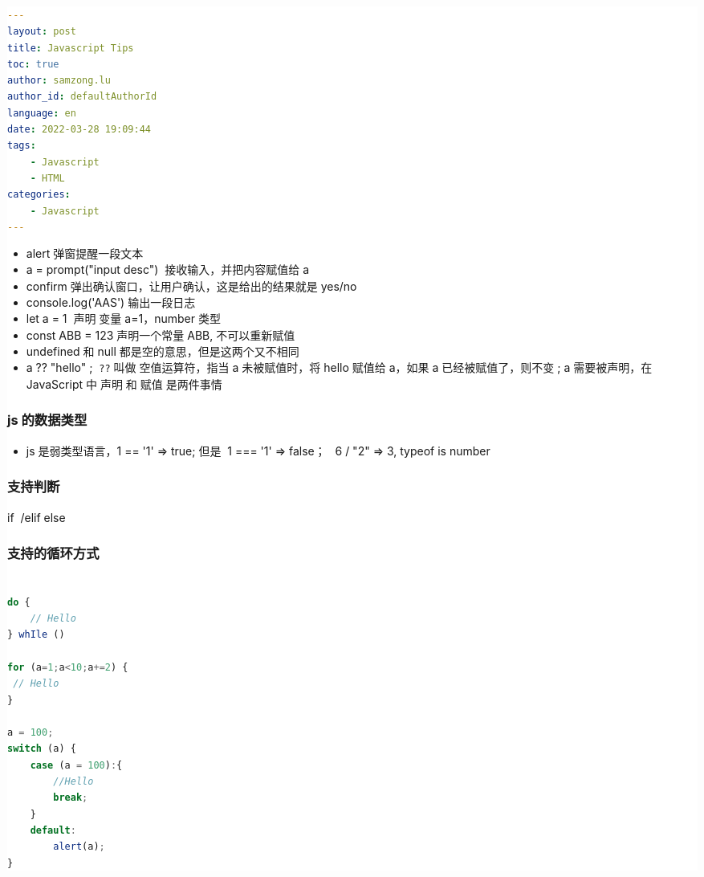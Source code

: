 ```yaml
---
layout: post
title: Javascript Tips
toc: true
author: samzong.lu
author_id: defaultAuthorId
language: en
date: 2022-03-28 19:09:44
tags: 
    - Javascript
    - HTML
categories: 
    - Javascript
---
```


- alert 弹窗提醒一段文本
- a = prompt("input desc")  接收输入，并把内容赋值给 a
- confirm 弹出确认窗口，让用户确认，这是给出的结果就是 yes/no
- console.log('AAS') 输出一段日志
- let a = 1  声明 变量 a=1，number 类型
- const ABB = 123 声明一个常量 ABB, 不可以重新赋值
- undefined 和 null 都是空的意思，但是这两个又不相同
- a ?? "hello" ;  `??` 叫做 空值运算符，指当 a 未被赋值时，将 hello 赋值给 a，如果 a 已经被赋值了，则不变 ; a 需要被声明，在 JavaScript 中 声明 和 赋值 是两件事情

### js 的数据类型

- js 是弱类型语言，1 == '1' => true; 但是  1 === '1' => false；   6 / "2" => 3, typeof is number

### 支持判断

if  /elif else

### 支持的循环方式

```javascript

do {
    // Hello
} whIle ()

for (a=1;a<10;a+=2) {
 // Hello
}

a = 100;
switch (a) {
    case (a = 100):{
        //Hello
        break;
    }
    default:
        alert(a);
}
```
